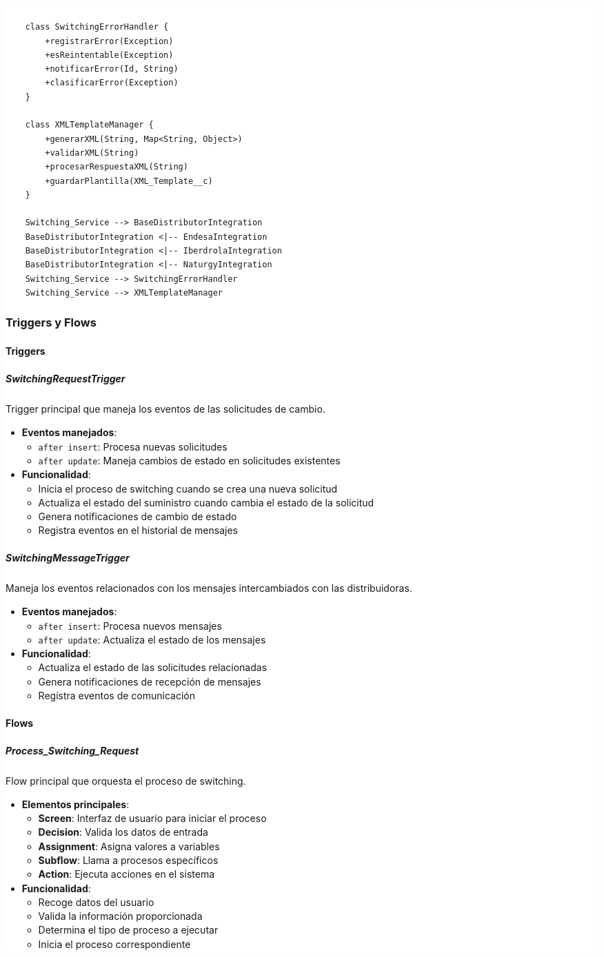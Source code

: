 ```mermaid
    
    class SwitchingErrorHandler {
        +registrarError(Exception)
        +esReintentable(Exception)
        +notificarError(Id, String)
        +clasificarError(Exception)
    }
    
    class XMLTemplateManager {
        +generarXML(String, Map<String, Object>)
        +validarXML(String)
        +procesarRespuestaXML(String)
        +guardarPlantilla(XML_Template__c)
    }
    
    Switching_Service --> BaseDistributorIntegration
    BaseDistributorIntegration <|-- EndesaIntegration
    BaseDistributorIntegration <|-- IberdrolaIntegration
    BaseDistributorIntegration <|-- NaturgyIntegration
    Switching_Service --> SwitchingErrorHandler
    Switching_Service --> XMLTemplateManager
```

### Triggers y Flows

#### Triggers

##### SwitchingRequestTrigger
Trigger principal que maneja los eventos de las solicitudes de cambio.
- **Eventos manejados**:
  - `after insert`: Procesa nuevas solicitudes
  - `after update`: Maneja cambios de estado en solicitudes existentes
- **Funcionalidad**:
  - Inicia el proceso de switching cuando se crea una nueva solicitud
  - Actualiza el estado del suministro cuando cambia el estado de la solicitud
  - Genera notificaciones de cambio de estado
  - Registra eventos en el historial de mensajes

##### SwitchingMessageTrigger
Maneja los eventos relacionados con los mensajes intercambiados con las distribuidoras.
- **Eventos manejados**:
  - `after insert`: Procesa nuevos mensajes
  - `after update`: Actualiza el estado de los mensajes
- **Funcionalidad**:
  - Actualiza el estado de las solicitudes relacionadas
  - Genera notificaciones de recepción de mensajes
  - Registra eventos de comunicación

#### Flows

##### Process_Switching_Request
Flow principal que orquesta el proceso de switching.
- **Elementos principales**:
  - **Screen**: Interfaz de usuario para iniciar el proceso
  - **Decision**: Valida los datos de entrada
  - **Assignment**: Asigna valores a variables
  - **Subflow**: Llama a procesos específicos
  - **Action**: Ejecuta acciones en el sistema
- **Funcionalidad**:
  - Recoge datos del usuario
  - Valida la información proporcionada
  - Determina el tipo de proceso a ejecutar
  - Inicia el proceso correspondiente